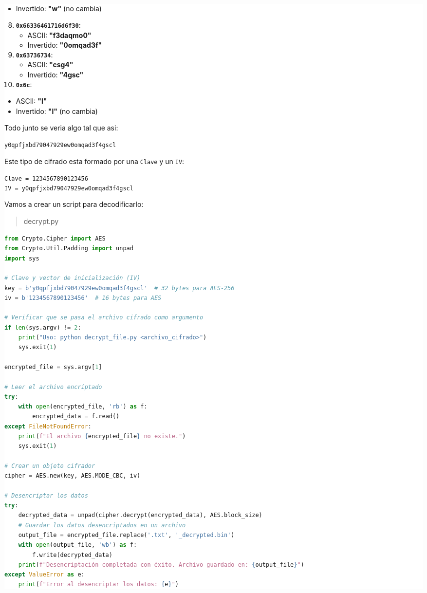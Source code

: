    * Invertido: **"w"** (no cambia)
8. **`0x66336461716d6f30`**:
   * ASCII: **"f3daqmo0"**
   * Invertido: **"0omqad3f"**
9. **`0x63736734`**:
   * ASCII: **"csg4"**
   * Invertido: **"4gsc"**
10. **`0x6c`**:

* ASCII: **"l"**
* Invertido: **"l"** (no cambia)

Todo junto se veria algo tal que asi:

```
y0qpfjxbd79047929ew0omqad3f4gscl
```

Este tipo de cifrado esta formado por una `Clave` y un `IV`:

```
Clave = 1234567890123456
IV = y0qpfjxbd79047929ew0omqad3f4gscl
```

Vamos a crear un script para decodificarlo:

> decrypt.py

```python
from Crypto.Cipher import AES
from Crypto.Util.Padding import unpad
import sys

# Clave y vector de inicialización (IV)
key = b'y0qpfjxbd79047929ew0omqad3f4gscl'  # 32 bytes para AES-256
iv = b'1234567890123456'  # 16 bytes para AES

# Verificar que se pasa el archivo cifrado como argumento
if len(sys.argv) != 2:
    print("Uso: python decrypt_file.py <archivo_cifrado>")
    sys.exit(1)

encrypted_file = sys.argv[1]

# Leer el archivo encriptado
try:
    with open(encrypted_file, 'rb') as f:
        encrypted_data = f.read()
except FileNotFoundError:
    print(f"El archivo {encrypted_file} no existe.")
    sys.exit(1)

# Crear un objeto cifrador
cipher = AES.new(key, AES.MODE_CBC, iv)

# Desencriptar los datos
try:
    decrypted_data = unpad(cipher.decrypt(encrypted_data), AES.block_size)
    # Guardar los datos desencriptados en un archivo
    output_file = encrypted_file.replace('.txt', '_decrypted.bin')
    with open(output_file, 'wb') as f:
        f.write(decrypted_data)
    print(f"Desencriptación completada con éxito. Archivo guardado en: {output_file}")
except ValueError as e:
    print(f"Error al desencriptar los datos: {e}")
```
